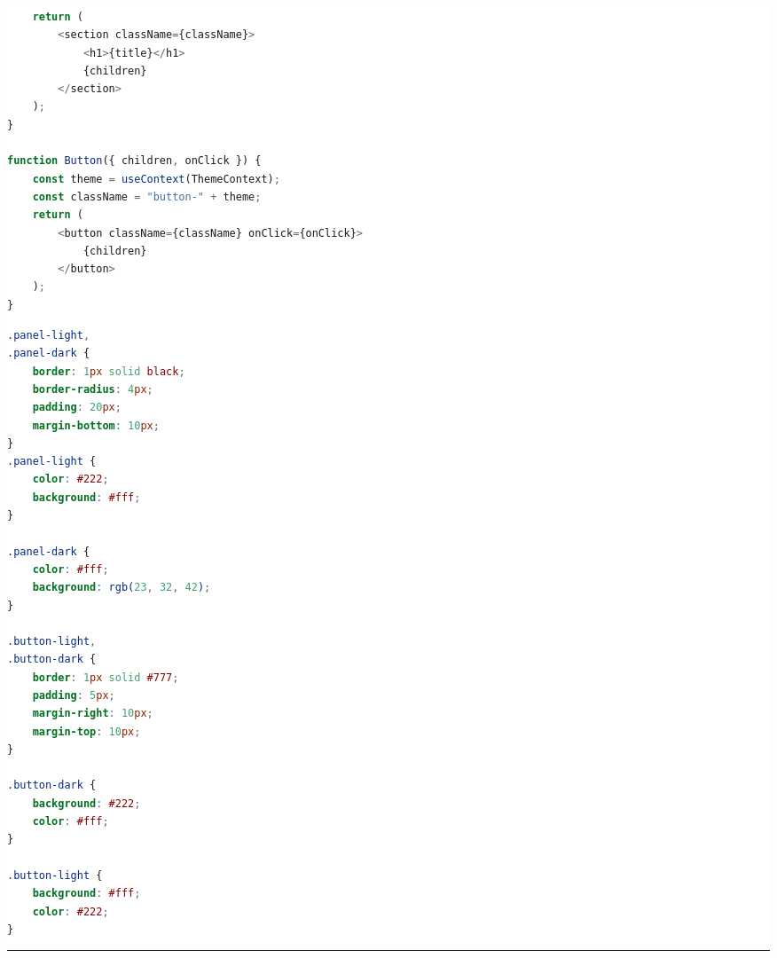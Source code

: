 ```js
	return (
		<section className={className}>
			<h1>{title}</h1>
			{children}
		</section>
	);
}

function Button({ children, onClick }) {
	const theme = useContext(ThemeContext);
	const className = "button-" + theme;
	return (
		<button className={className} onClick={onClick}>
			{children}
		</button>
	);
}
```

```css
.panel-light,
.panel-dark {
	border: 1px solid black;
	border-radius: 4px;
	padding: 20px;
	margin-bottom: 10px;
}
.panel-light {
	color: #222;
	background: #fff;
}

.panel-dark {
	color: #fff;
	background: rgb(23, 32, 42);
}

.button-light,
.button-dark {
	border: 1px solid #777;
	padding: 5px;
	margin-right: 10px;
	margin-top: 10px;
}

.button-dark {
	background: #222;
	color: #fff;
}

.button-light {
	background: #fff;
	color: #222;
}
```

---